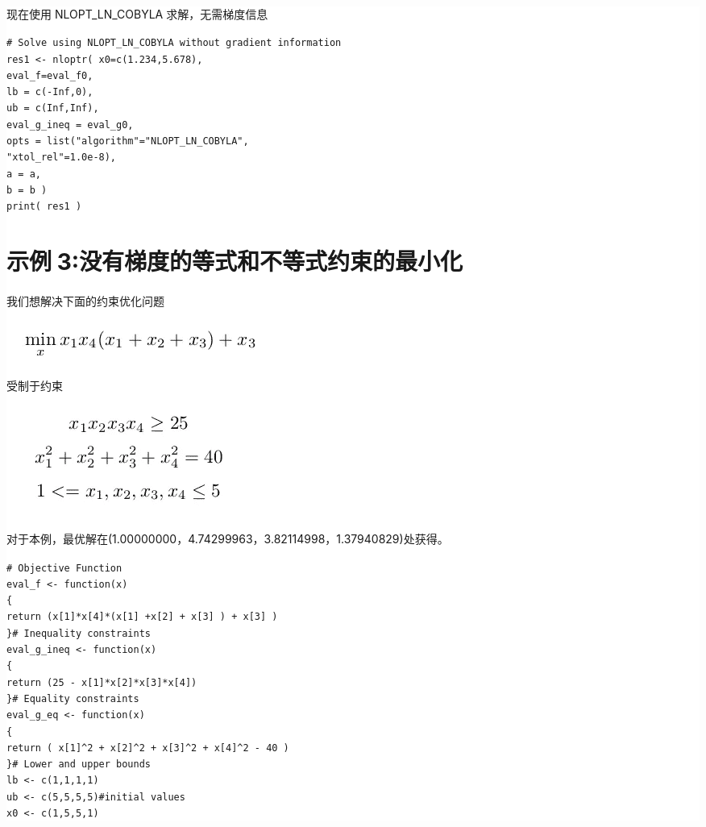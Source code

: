 现在使用 NLOPT_LN_COBYLA 求解，无需梯度信息

```
# Solve using NLOPT_LN_COBYLA without gradient information
res1 <- nloptr( x0=c(1.234,5.678),
eval_f=eval_f0,
lb = c(-Inf,0),
ub = c(Inf,Inf),
eval_g_ineq = eval_g0,
opts = list("algorithm"="NLOPT_LN_COBYLA",
"xtol_rel"=1.0e-8),
a = a,
b = b )
print( res1 )
```

# 示例 3:没有梯度的等式和不等式约束的最小化

我们想解决下面的约束优化问题

![](img/15106c5ede0e852ddcf0ecc4a73eecc3.png)

受制于约束

![](img/b3e8dfb8557e34d5086bcf2688927488.png)

对于本例，最优解在(1.00000000，4.74299963，3.82114998，1.37940829)处获得。

```
# Objective Function
eval_f <- function(x)
{
return (x[1]*x[4]*(x[1] +x[2] + x[3] ) + x[3] )
}# Inequality constraints
eval_g_ineq <- function(x)
{
return (25 - x[1]*x[2]*x[3]*x[4])
}# Equality constraints
eval_g_eq <- function(x)
{
return ( x[1]^2 + x[2]^2 + x[3]^2 + x[4]^2 - 40 )
}# Lower and upper bounds
lb <- c(1,1,1,1)
ub <- c(5,5,5,5)#initial values
x0 <- c(1,5,5,1) 
```
